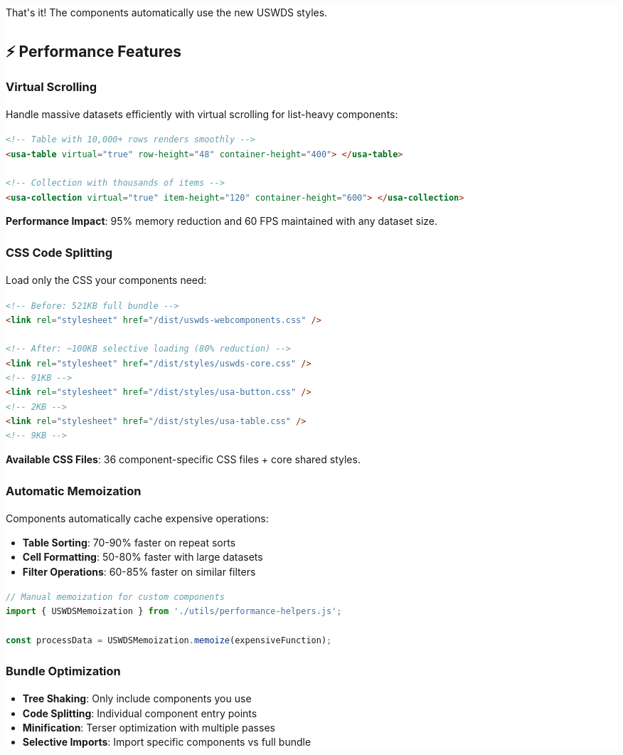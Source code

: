 That's it! The components automatically use the new USWDS styles.

## ⚡ Performance Features

### **Virtual Scrolling**

Handle massive datasets efficiently with virtual scrolling for list-heavy components:

```html
<!-- Table with 10,000+ rows renders smoothly -->
<usa-table virtual="true" row-height="48" container-height="400"> </usa-table>

<!-- Collection with thousands of items -->
<usa-collection virtual="true" item-height="120" container-height="600"> </usa-collection>
```

**Performance Impact**: 95% memory reduction and 60 FPS maintained with any dataset size.

### **CSS Code Splitting**

Load only the CSS your components need:

```html
<!-- Before: 521KB full bundle -->
<link rel="stylesheet" href="/dist/uswds-webcomponents.css" />

<!-- After: ~100KB selective loading (80% reduction) -->
<link rel="stylesheet" href="/dist/styles/uswds-core.css" />
<!-- 91KB -->
<link rel="stylesheet" href="/dist/styles/usa-button.css" />
<!-- 2KB -->
<link rel="stylesheet" href="/dist/styles/usa-table.css" />
<!-- 9KB -->
```

**Available CSS Files**: 36 component-specific CSS files + core shared styles.

### **Automatic Memoization**

Components automatically cache expensive operations:

- **Table Sorting**: 70-90% faster on repeat sorts
- **Cell Formatting**: 50-80% faster with large datasets
- **Filter Operations**: 60-85% faster on similar filters

```javascript
// Manual memoization for custom components
import { USWDSMemoization } from './utils/performance-helpers.js';

const processData = USWDSMemoization.memoize(expensiveFunction);
```

### **Bundle Optimization**

- **Tree Shaking**: Only include components you use
- **Code Splitting**: Individual component entry points
- **Minification**: Terser optimization with multiple passes
- **Selective Imports**: Import specific components vs full bundle
